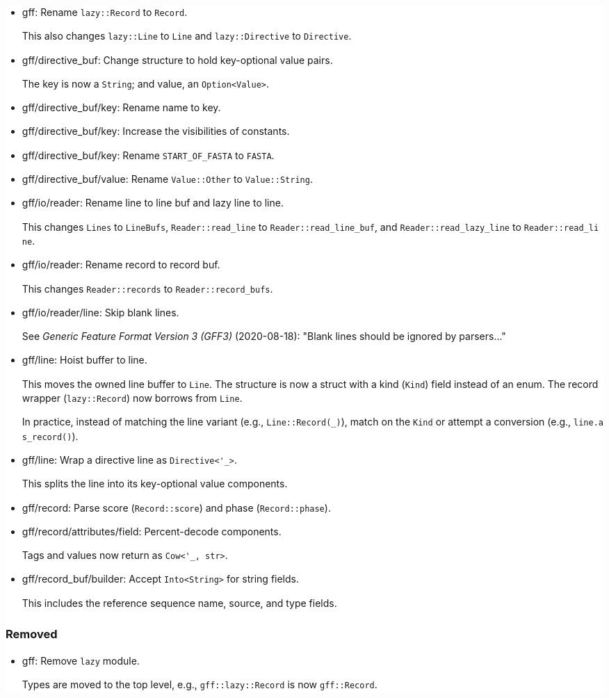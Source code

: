   * gff: Rename `lazy::Record` to `Record`.

    This also changes `lazy::Line` to `Line` and `lazy::Directive` to
    `Directive`.

  * gff/directive_buf: Change structure to hold key-optional value pairs.

    The key is now a `String`; and value, an `Option<Value>`.

  * gff/directive_buf/key: Rename name to key.

  * gff/directive_buf/key: Increase the visibilities of constants.

  * gff/directive_buf/key: Rename `START_OF_FASTA` to `FASTA`.

  * gff/directive_buf/value: Rename `Value::Other` to `Value::String`.

  * gff/io/reader: Rename line to line buf and lazy line to line.

    This changes `Lines` to `LineBufs`, `Reader::read_line` to
    `Reader::read_line_buf`, and `Reader::read_lazy_line` to
    `Reader::read_line`.

  * gff/io/reader: Rename record to record buf.

    This changes `Reader::records` to `Reader::record_bufs`.

  * gff/io/reader/line: Skip blank lines.

    See _Generic Feature Format Version 3 (GFF3)_ (2020-08-18): "Blank lines
    should be ignored by parsers..."

  * gff/line: Hoist buffer to line.

    This moves the owned line buffer to `Line`. The structure is now a struct
    with a kind (`Kind`) field instead of an enum. The record wrapper
    (`lazy::Record`) now borrows from `Line`.

    In practice, instead of matching the line variant (e.g.,
    `Line::Record(_)`), match on the `Kind` or attempt a conversion (e.g.,
    `line.as_record()`).

  * gff/line: Wrap a directive line as `Directive<'_>`.

    This splits the line into its key-optional value components.

  * gff/record: Parse score (`Record::score`) and phase (`Record::phase`).

  * gff/record/attributes/field: Percent-decode components.

    Tags and values now return as `Cow<'_, str>`.

  * gff/record_buf/builder: Accept `Into<String>` for string fields.

    This includes the reference sequence name, source, and type fields.

### Removed

  * gff: Remove `lazy` module.

    Types are moved to the top level, e.g., `gff::lazy::Record` is now
    `gff::Record`.
